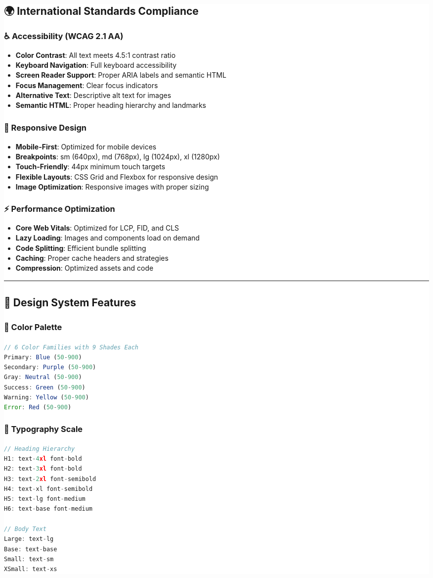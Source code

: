 
## 🌍 **International Standards Compliance**

### **♿ Accessibility (WCAG 2.1 AA)**
- **Color Contrast**: All text meets 4.5:1 contrast ratio
- **Keyboard Navigation**: Full keyboard accessibility
- **Screen Reader Support**: Proper ARIA labels and semantic HTML
- **Focus Management**: Clear focus indicators
- **Alternative Text**: Descriptive alt text for images
- **Semantic HTML**: Proper heading hierarchy and landmarks

### **📱 Responsive Design**
- **Mobile-First**: Optimized for mobile devices
- **Breakpoints**: sm (640px), md (768px), lg (1024px), xl (1280px)
- **Touch-Friendly**: 44px minimum touch targets
- **Flexible Layouts**: CSS Grid and Flexbox for responsive design
- **Image Optimization**: Responsive images with proper sizing

### **⚡ Performance Optimization**
- **Core Web Vitals**: Optimized for LCP, FID, and CLS
- **Lazy Loading**: Images and components load on demand
- **Code Splitting**: Efficient bundle splitting
- **Caching**: Proper cache headers and strategies
- **Compression**: Optimized assets and code

---

## 🎨 **Design System Features**

### **🎨 Color Palette**
```javascript
// 6 Color Families with 9 Shades Each
Primary: Blue (50-900)
Secondary: Purple (50-900)
Gray: Neutral (50-900)
Success: Green (50-900)
Warning: Yellow (50-900)
Error: Red (50-900)
```

### **📝 Typography Scale**
```javascript
// Heading Hierarchy
H1: text-4xl font-bold
H2: text-3xl font-bold
H3: text-2xl font-semibold
H4: text-xl font-semibold
H5: text-lg font-medium
H6: text-base font-medium

// Body Text
Large: text-lg
Base: text-base
Small: text-sm
XSmall: text-xs
```
